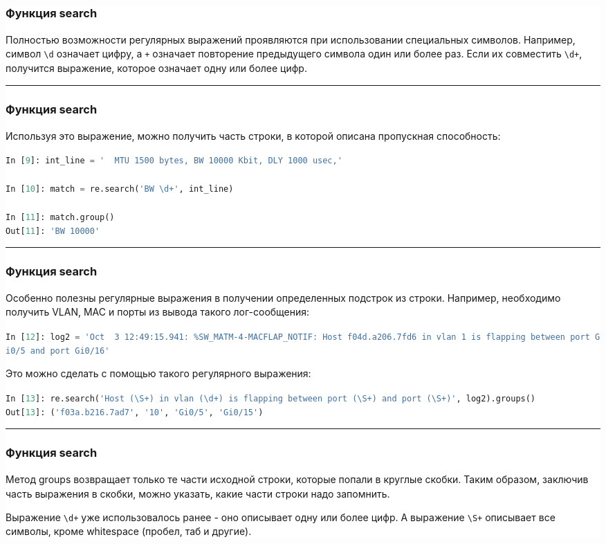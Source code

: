 ### Функция search

Полностью возможности регулярных выражений проявляются при использовании специальных символов.
Например, символ ```\d``` означает цифру, а ```+``` означает повторение предыдущего символа один или более раз.
Если их совместить ```\d+```, получится выражение, которое означает одну или более цифр.


---
### Функция search

Используя это выражение, можно получить часть строки, в которой описана пропускная способность:
```python
In [9]: int_line = '  MTU 1500 bytes, BW 10000 Kbit, DLY 1000 usec,'

In [10]: match = re.search('BW \d+', int_line)

In [11]: match.group()
Out[11]: 'BW 10000'
```

---
### Функция search

Особенно полезны регулярные выражения в получении определенных подстрок из строки.
Например, необходимо получить VLAN, MAC и порты из вывода такого лог-сообщения:
```python
In [12]: log2 = 'Oct  3 12:49:15.941: %SW_MATM-4-MACFLAP_NOTIF: Host f04d.a206.7fd6 in vlan 1 is flapping between port Gi0/5 and port Gi0/16'
```

Это можно сделать с помощью такого регулярного выражения:
```python
In [13]: re.search('Host (\S+) in vlan (\d+) is flapping between port (\S+) and port (\S+)', log2).groups()
Out[13]: ('f03a.b216.7ad7', '10', 'Gi0/5', 'Gi0/15')
```

---
### Функция search

Метод groups возвращает только те части исходной строки, которые попали в круглые скобки.
Таким образом, заключив часть выражения в скобки, можно указать, какие части строки надо запомнить.

Выражение ```\d+``` уже использовалось ранее - оно описывает одну или более цифр.
А выражение ```\S+``` описывает все символы, кроме whitespace (пробел, таб и другие).

